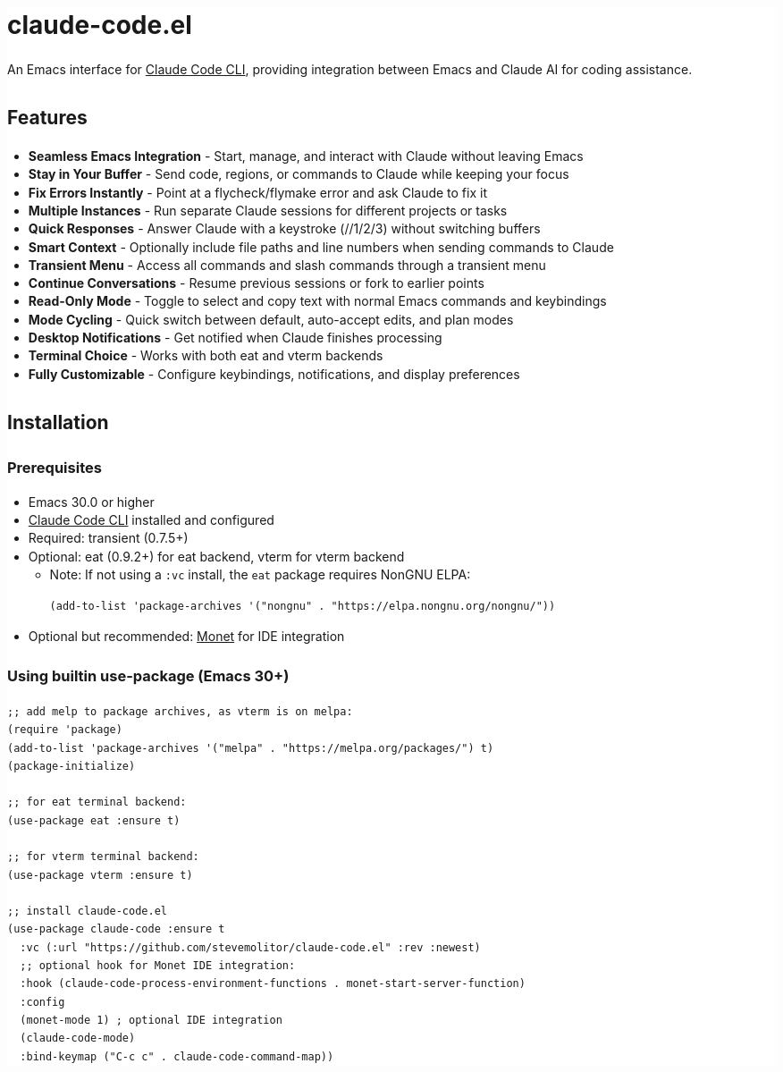 # claude-code.el

An Emacs interface for [Claude Code CLI](https://github.com/anthropics/claude-code), providing integration between Emacs and Claude AI for coding assistance.

## Features

- **Seamless Emacs Integration** - Start, manage, and interact with Claude without leaving Emacs
- **Stay in Your Buffer** - Send code, regions, or commands to Claude while keeping your focus
- **Fix Errors Instantly** - Point at a flycheck/flymake error and ask Claude to fix it
- **Multiple Instances** - Run separate Claude sessions for different projects or tasks
- **Quick Responses** - Answer Claude with a keystroke (<return>/<escape>/1/2/3) without switching buffers
- **Smart Context** - Optionally include file paths and line numbers when sending commands to Claude
- **Transient Menu** - Access all commands and slash commands through a transient menu
- **Continue Conversations** - Resume previous sessions or fork to earlier points
- **Read-Only Mode** - Toggle to select and copy text with normal Emacs commands and keybindings
- **Mode Cycling** - Quick switch between default, auto-accept edits, and plan modes
- **Desktop Notifications** - Get notified when Claude finishes processing
- **Terminal Choice** - Works with both eat and vterm backends
- **Fully Customizable** - Configure keybindings, notifications, and display preferences

## Installation

### Prerequisites

- Emacs 30.0 or higher
- [Claude Code CLI](https://github.com/anthropics/claude-code) installed and configured
- Required: transient (0.7.5+)
- Optional: eat (0.9.2+) for eat backend, vterm for vterm backend
  - Note: If not using a `:vc` install, the `eat` package requires NonGNU ELPA:
    ```elisp
    (add-to-list 'package-archives '("nongnu" . "https://elpa.nongnu.org/nongnu/"))
    ```
- Optional but recommended: [Monet](https://github.com/stevemolitor/monet) for IDE integration

### Using builtin use-package (Emacs 30+)

```elisp
;; add melp to package archives, as vterm is on melpa:
(require 'package)
(add-to-list 'package-archives '("melpa" . "https://melpa.org/packages/") t)
(package-initialize)

;; for eat terminal backend:
(use-package eat :ensure t)

;; for vterm terminal backend:
(use-package vterm :ensure t)

;; install claude-code.el
(use-package claude-code :ensure t
  :vc (:url "https://github.com/stevemolitor/claude-code.el" :rev :newest)
  ;; optional hook for Monet IDE integration:
  :hook (claude-code-process-environment-functions . monet-start-server-function)
  :config 
  (monet-mode 1) ; optional IDE integration
  (claude-code-mode)
  :bind-keymap ("C-c c" . claude-code-command-map))
```

